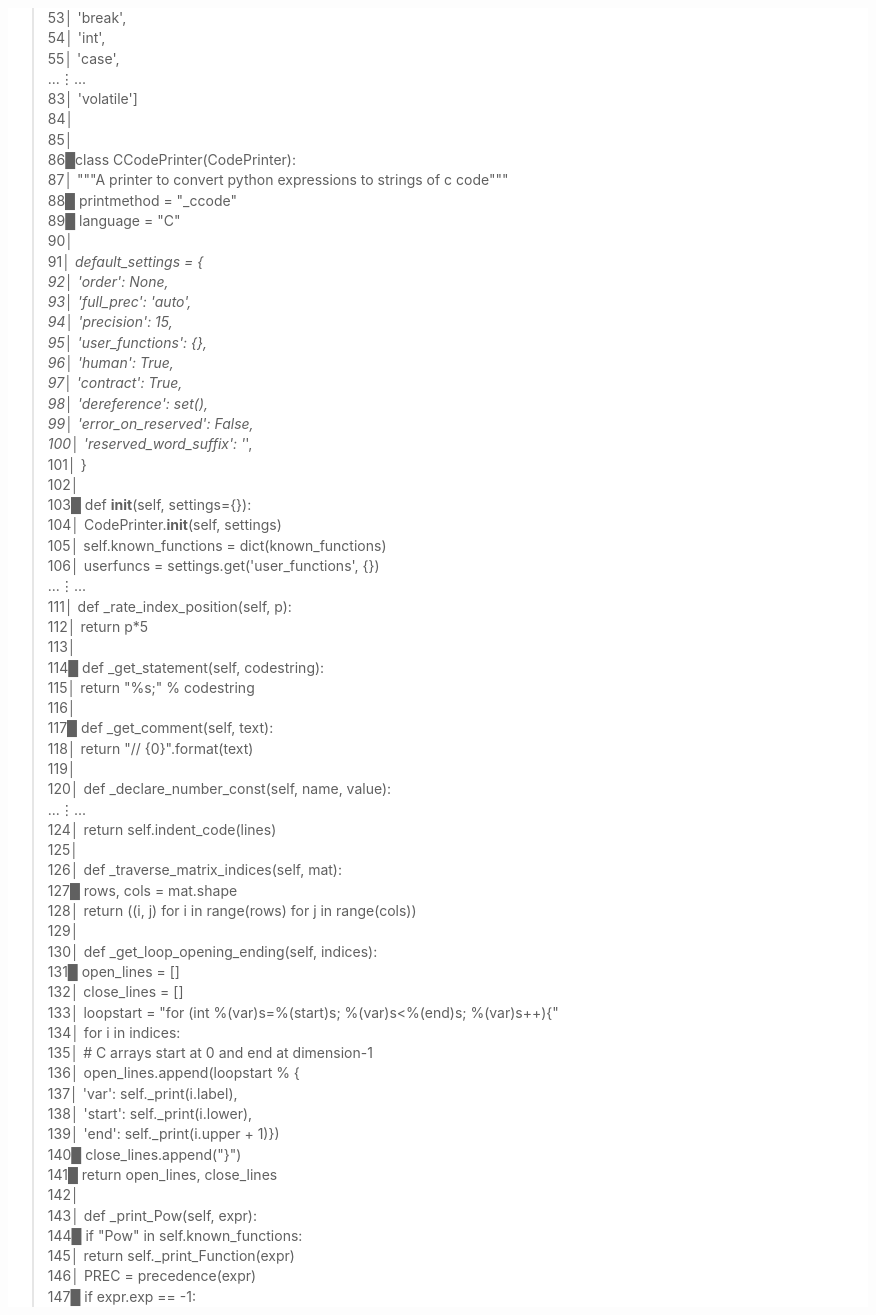 > 53│                  'break',  
> 54│                  'int',  
> 55│                  'case',  
> ...⋮...  
> 83│                  'volatile']  
> 84│  
> 85│  
> 86█class CCodePrinter(CodePrinter):  
> 87│    """A printer to convert python expressions to strings of c code"""  
> 88█    printmethod = "_ccode"  
> 89█    language = "C"  
> 90│  
> 91│    _default_settings = {  
> 92│        'order': None,  
> 93│        'full_prec': 'auto',  
> 94│        'precision': 15,  
> 95│        'user_functions': {},  
> 96│        'human': True,  
> 97│        'contract': True,  
> 98│        'dereference': set(),  
> 99│        'error_on_reserved': False,  
> 100│        'reserved_word_suffix': '_',  
> 101│    }  
> 102│  
> 103█    def __init__(self, settings={}):  
> 104│        CodePrinter.__init__(self, settings)  
> 105│        self.known_functions = dict(known_functions)  
> 106│        userfuncs = settings.get('user_functions', {})  
> ...⋮...  
> 111│    def _rate_index_position(self, p):  
> 112│        return p*5  
> 113│  
> 114█    def _get_statement(self, codestring):  
> 115│        return "%s;" % codestring  
> 116│  
> 117█    def _get_comment(self, text):  
> 118│        return "// {0}".format(text)  
> 119│  
> 120│    def _declare_number_const(self, name, value):  
> ...⋮...  
> 124│        return self.indent_code(lines)  
> 125│  
> 126│    def _traverse_matrix_indices(self, mat):  
> 127█        rows, cols = mat.shape  
> 128│        return ((i, j) for i in range(rows) for j in range(cols))  
> 129│  
> 130│    def _get_loop_opening_ending(self, indices):  
> 131█        open_lines = []  
> 132│        close_lines = []  
> 133│        loopstart = "for (int %(var)s=%(start)s; %(var)s<%(end)s; %(var)s++){"  
> 134│        for i in indices:  
> 135│            # C arrays start at 0 and end at dimension-1  
> 136│            open_lines.append(loopstart % {  
> 137│                'var': self._print(i.label),  
> 138│                'start': self._print(i.lower),  
> 139│                'end': self._print(i.upper + 1)})  
> 140█            close_lines.append("}")  
> 141█        return open_lines, close_lines  
> 142│  
> 143│    def _print_Pow(self, expr):  
> 144█        if "Pow" in self.known_functions:  
> 145│            return self._print_Function(expr)  
> 146│        PREC = precedence(expr)  
> 147█        if expr.exp == -1:  